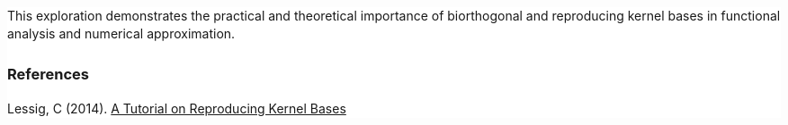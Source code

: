 This exploration demonstrates the practical and theoretical importance of biorthogonal and reproducing kernel bases in functional analysis and numerical approximation.



### References

Lessig, C (2014). [A Tutorial on Reproducing Kernel Bases](http://graphics.cs.uni-magdeburg.de/projects/cosalt/data/cosalt_tutorial.pdf)
